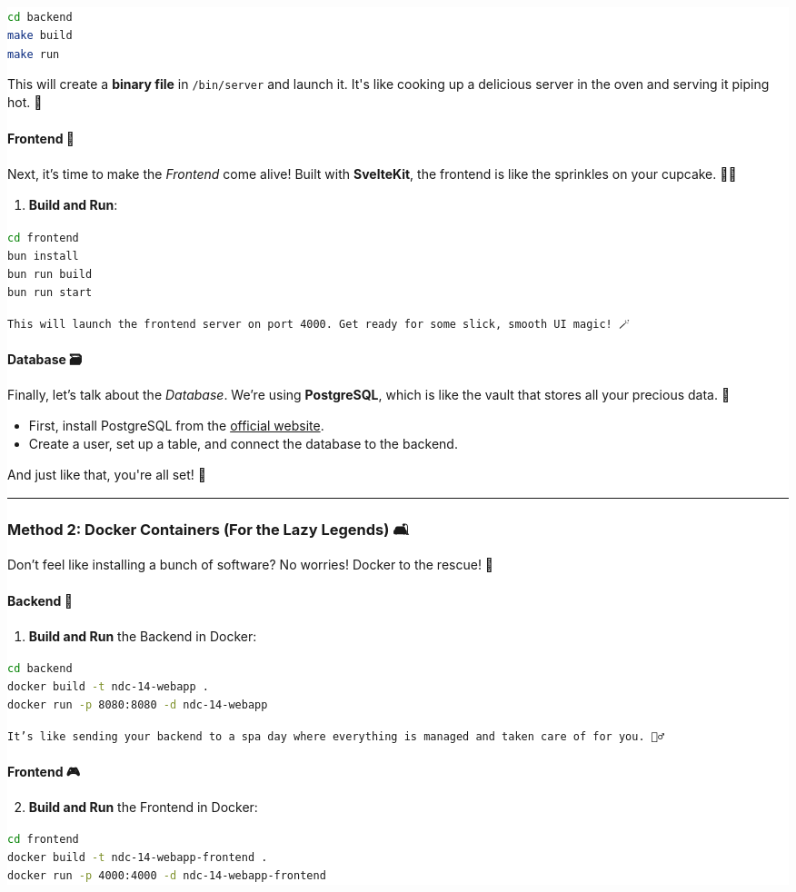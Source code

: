 ```bash
cd backend
make build
make run
```

This will create a **binary file** in `/bin/server` and launch it. It's like cooking up a delicious server in the oven and serving it piping hot. 🍕

#### Frontend 🎨

Next, it’s time to make the *Frontend* come alive! Built with **SvelteKit**, the frontend is like the sprinkles on your cupcake. 🌈✨

1. **Build and Run**: 
```bash
cd frontend
bun install
bun run build
bun run start
```

    This will launch the frontend server on port 4000. Get ready for some slick, smooth UI magic! 🪄

#### Database 🗃️

Finally, let’s talk about the *Database*. We’re using **PostgreSQL**, which is like the vault that stores all your precious data. 🏰

- First, install PostgreSQL from the [official website](https://www.postgresql.org/download/).
- Create a user, set up a table, and connect the database to the backend.

And just like that, you're all set! 🎉

---

### Method 2: Docker Containers (For the Lazy Legends) 🛋️

Don’t feel like installing a bunch of software? No worries! Docker to the rescue! 🚢

#### Backend 🐋

1. **Build and Run** the Backend in Docker:
```bash
cd backend
docker build -t ndc-14-webapp .
docker run -p 8080:8080 -d ndc-14-webapp
```

    It’s like sending your backend to a spa day where everything is managed and taken care of for you. 🧖‍♂️

#### Frontend 🎮

2. **Build and Run** the Frontend in Docker:
```bash
cd frontend
docker build -t ndc-14-webapp-frontend .
docker run -p 4000:4000 -d ndc-14-webapp-frontend
```
